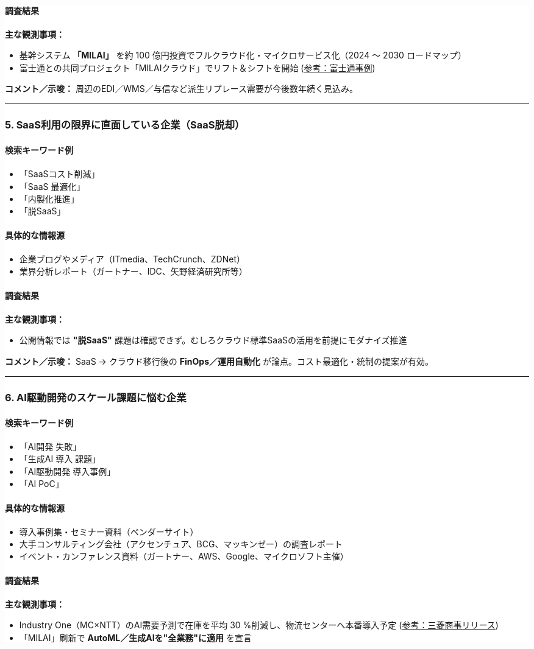 #### 調査結果

**主な観測事項：**
- 基幹システム **「MILAI」** を約 100 億円投資でフルクラウド化・マイクロサービス化（2024 〜 2030 ロードマップ）
- 富士通との共同プロジェクト「MILAIクラウド」でリフト＆シフトを開始 ([参考：富士通事例](https://www.fujitsu.com/jp/services/modernization/article/mitsubishi-shokuhin-20240411/))

**コメント／示唆：**
周辺のEDI／WMS／与信など派生リプレース需要が今後数年続く見込み。

---

### 5. SaaS利用の限界に直面している企業（SaaS脱却）

#### 検索キーワード例
- 「SaaSコスト削減」
- 「SaaS 最適化」
- 「内製化推進」
- 「脱SaaS」

#### 具体的な情報源
- 企業ブログやメディア（ITmedia、TechCrunch、ZDNet）
- 業界分析レポート（ガートナー、IDC、矢野経済研究所等）

#### 調査結果

**主な観測事項：**
- 公開情報では **"脱SaaS"** 課題は確認できず。むしろクラウド標準SaaSの活用を前提にモダナイズ推進

**コメント／示唆：**
SaaS → クラウド移行後の **FinOps／運用自動化** が論点。コスト最適化・統制の提案が有効。

---

### 6. AI駆動開発のスケール課題に悩む企業

#### 検索キーワード例
- 「AI開発 失敗」
- 「生成AI 導入 課題」
- 「AI駆動開発 導入事例」
- 「AI PoC」

#### 具体的な情報源
- 導入事例集・セミナー資料（ベンダーサイト）
- 大手コンサルティング会社（アクセンチュア、BCG、マッキンゼー）の調査レポート
- イベント・カンファレンス資料（ガートナー、AWS、Google、マイクロソフト主催）

#### 調査結果

**主な観測事項：**
- Industry One（MC×NTT）のAI需要予測で在庫を平均 30 %削減し、物流センターへ本番導入予定 ([参考：三菱商事リリース](https://www.mitsubishicorp.com/jp/ja/news/release/2021/0000046778.html))
- 「MILAI」刷新で **AutoML／生成AIを"全業務"に適用** を宣言

